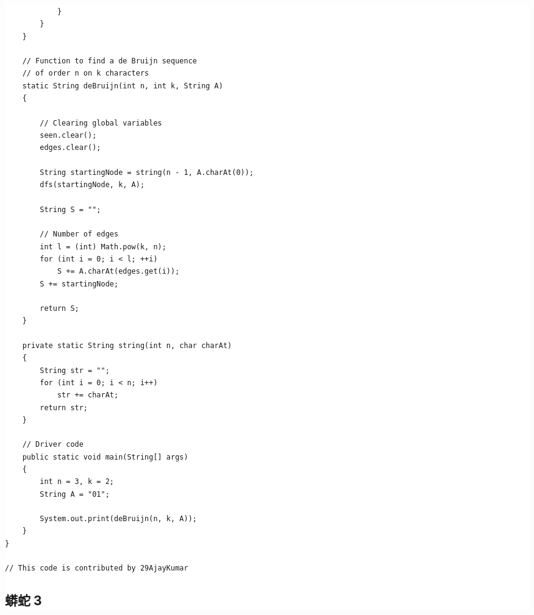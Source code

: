 ```
            }
        }
    }

    // Function to find a de Bruijn sequence
    // of order n on k characters
    static String deBruijn(int n, int k, String A)
    {

        // Clearing global variables
        seen.clear();
        edges.clear();

        String startingNode = string(n - 1, A.charAt(0));
        dfs(startingNode, k, A);

        String S = "";

        // Number of edges
        int l = (int) Math.pow(k, n);
        for (int i = 0; i < l; ++i)
            S += A.charAt(edges.get(i));
        S += startingNode;

        return S;
    }

    private static String string(int n, char charAt)
    {
        String str = "";
        for (int i = 0; i < n; i++)
            str += charAt;
        return str;
    }

    // Driver code
    public static void main(String[] args)
    {
        int n = 3, k = 2;
        String A = "01";

        System.out.print(deBruijn(n, k, A));
    }
}

// This code is contributed by 29AjayKumar
```

## 蟒蛇 3
